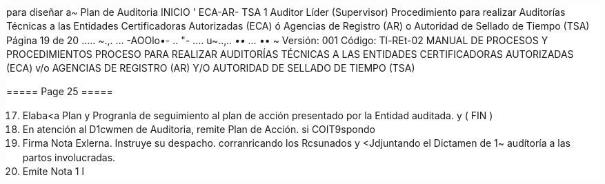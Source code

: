 para diseñar a~ Plan 
de Auditoria 
INICIO 
' 
ECA-AR- TSA 
1 
Auditor Líder 
(Supervisor) 
Procedimiento 
para realizar Auditorías Técnicas a las Entidades Certificadoras Autorizadas 
(ECA) ó 
Agencias de Registro (AR) o Autoridad de Sellado de Tiempo (TSA) 
Página 19 de 20 
..... ~.,. 
... -AOOlo•- .. "- 
.... u~..,_.. •• ..._ •• ~ 
Versión: 001 
Código: Tl-REt-02 
MANUAL 
DE PROCESOS 
Y PROCEDIMIENTOS 
PROCESO 
PARA 
REALIZAR 
AUDITORÍAS 
TÉCNICAS 
A LAS ENTIDADES 
CERTIFICADORAS 
AUTORIZADAS 
(ECA) v/o AGENCIAS DE REGISTRO 
(AR) Y/O AUTORIDAD DE SELLADO 
DE TIEMPO (TSA)

===== Page 25 =====

17. Elaba<a Plan y 
Progranla de 
seguimiento 
al plan 
de acción presentado 
por la Entidad 
auditada. 
y 
( 
FIN 
) 
16. En atención al 
D1cwmen de 
Auditoria, remite Plan 
de Acción. si 
COIT9spondo 
15. Firma Nota 
Exlerna. 
Instruye su 
despacho. 
corranricando los 
Rcsunados y 
<Jdjuntando el 
Dictamen de 1~ 
audítoría a las partos 
involucradas. 
14. Emite Nota 
1 
l 